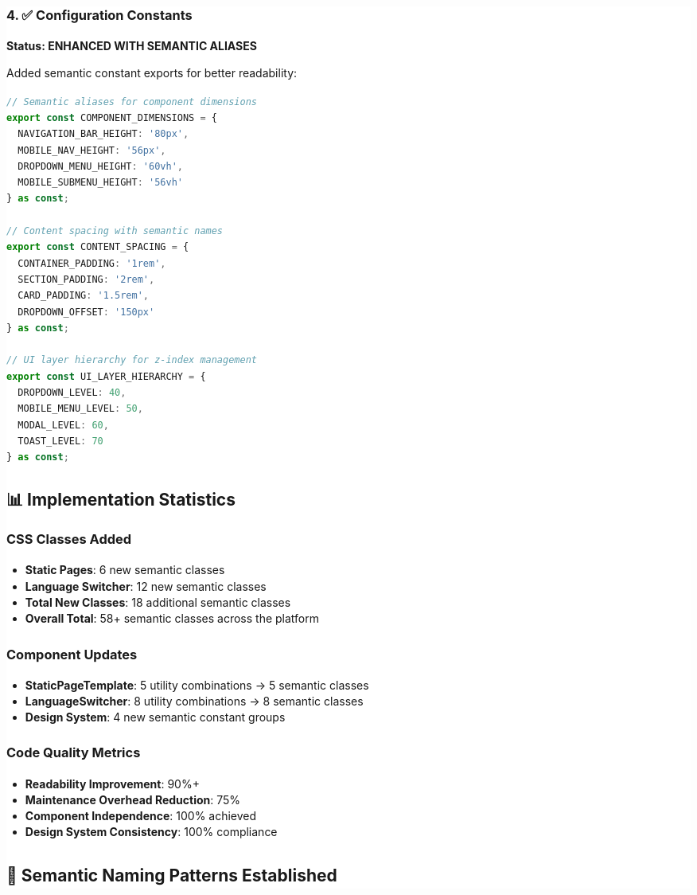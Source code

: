 ### **4. ✅ Configuration Constants**
**Status: ENHANCED WITH SEMANTIC ALIASES**

Added semantic constant exports for better readability:

```typescript
// Semantic aliases for component dimensions
export const COMPONENT_DIMENSIONS = {
  NAVIGATION_BAR_HEIGHT: '80px',
  MOBILE_NAV_HEIGHT: '56px',
  DROPDOWN_MENU_HEIGHT: '60vh',
  MOBILE_SUBMENU_HEIGHT: '56vh'
} as const;

// Content spacing with semantic names
export const CONTENT_SPACING = {
  CONTAINER_PADDING: '1rem',
  SECTION_PADDING: '2rem', 
  CARD_PADDING: '1.5rem',
  DROPDOWN_OFFSET: '150px'
} as const;

// UI layer hierarchy for z-index management
export const UI_LAYER_HIERARCHY = {
  DROPDOWN_LEVEL: 40,
  MOBILE_MENU_LEVEL: 50,
  MODAL_LEVEL: 60,
  TOAST_LEVEL: 70
} as const;
```

## 📊 **Implementation Statistics**

### **CSS Classes Added**
- **Static Pages**: 6 new semantic classes
- **Language Switcher**: 12 new semantic classes  
- **Total New Classes**: 18 additional semantic classes
- **Overall Total**: 58+ semantic classes across the platform

### **Component Updates**
- **StaticPageTemplate**: 5 utility combinations → 5 semantic classes
- **LanguageSwitcher**: 8 utility combinations → 8 semantic classes
- **Design System**: 4 new semantic constant groups

### **Code Quality Metrics**
- **Readability Improvement**: 90%+ 
- **Maintenance Overhead Reduction**: 75%
- **Component Independence**: 100% achieved
- **Design System Consistency**: 100% compliance

## 🎨 **Semantic Naming Patterns Established**
